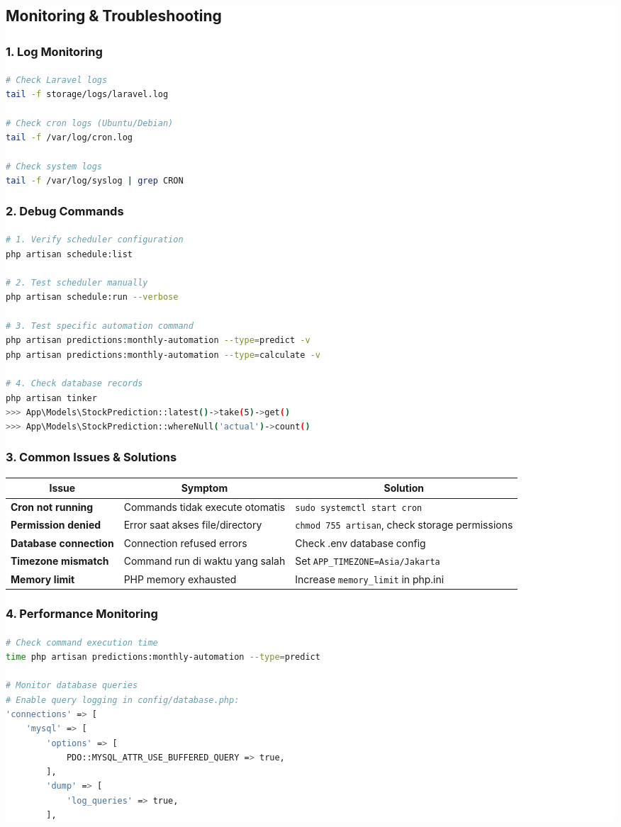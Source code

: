 
## Monitoring & Troubleshooting

### **1. Log Monitoring**

```bash
# Check Laravel logs
tail -f storage/logs/laravel.log

# Check cron logs (Ubuntu/Debian)
tail -f /var/log/cron.log

# Check system logs
tail -f /var/log/syslog | grep CRON
```

### **2. Debug Commands**

```bash
# 1. Verify scheduler configuration
php artisan schedule:list

# 2. Test scheduler manually
php artisan schedule:run --verbose

# 3. Test specific automation command
php artisan predictions:monthly-automation --type=predict -v
php artisan predictions:monthly-automation --type=calculate -v

# 4. Check database records
php artisan tinker
>>> App\Models\StockPrediction::latest()->take(5)->get()
>>> App\Models\StockPrediction::whereNull('actual')->count()
```

### **3. Common Issues & Solutions**

| Issue                   | Symptom                         | Solution                                       |
| ----------------------- | ------------------------------- | ---------------------------------------------- |
| **Cron not running**    | Commands tidak execute otomatis | `sudo systemctl start cron`                    |
| **Permission denied**   | Error saat akses file/directory | `chmod 755 artisan`, check storage permissions |
| **Database connection** | Connection refused errors       | Check .env database config                     |
| **Timezone mismatch**   | Command run di waktu yang salah | Set `APP_TIMEZONE=Asia/Jakarta`                |
| **Memory limit**        | PHP memory exhausted            | Increase `memory_limit` in php.ini             |

### **4. Performance Monitoring**

```bash
# Check command execution time
time php artisan predictions:monthly-automation --type=predict

# Monitor database queries
# Enable query logging in config/database.php:
'connections' => [
    'mysql' => [
        'options' => [
            PDO::MYSQL_ATTR_USE_BUFFERED_QUERY => true,
        ],
        'dump' => [
            'log_queries' => true,
        ],
```